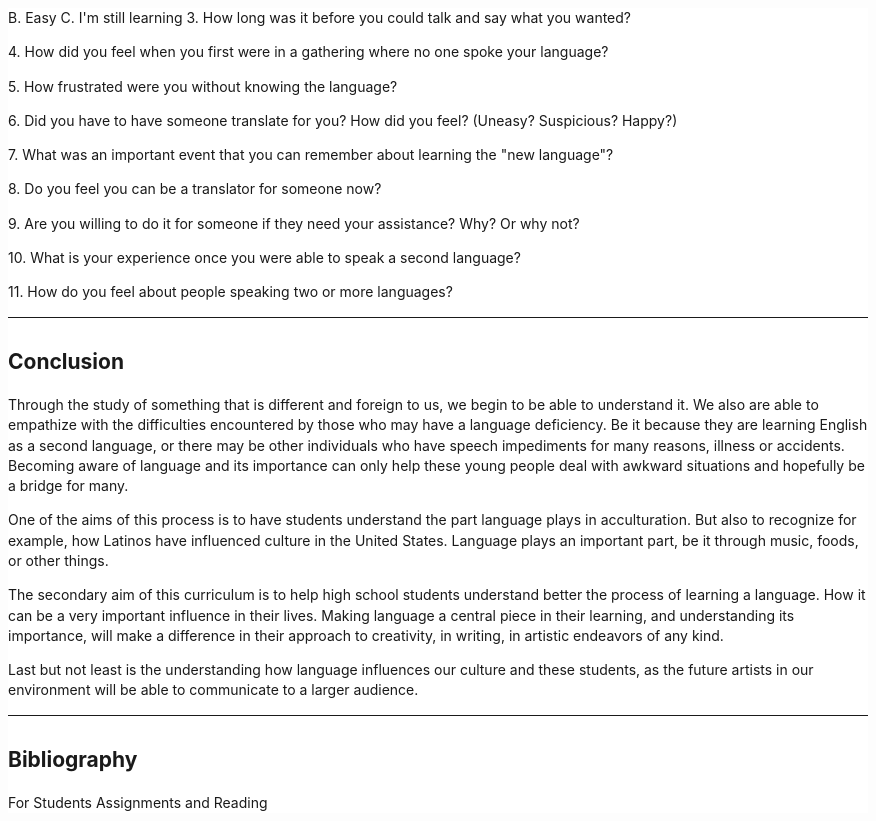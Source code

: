 </td>
<td>
B. Easy
</td>
<td>
C. I'm still learning
</td>
</tr>
</table>
3. How long was it before you could talk and say what you wanted?
<p>
4. How did you feel when you first were in a gathering where no one spoke your language?
</p>
<p>
5. How frustrated were you without knowing the language?
</p>
<p>
6. Did you have to have someone translate for you? How did you feel? (Uneasy? Suspicious? Happy?)
</p>
<p>
7. What was an important event that you can remember about learning the "new language"?
</p>
<p>
8. Do you feel you can be a translator for someone now?
</p>
<p>
9. Are you willing to do it for someone if they need your assistance? Why? Or why  not?
</p>
<p>
10. What is your experience once you were able to speak a second language?
</p>
<p>
11. How do you feel about people speaking two or more languages?
</p>
<hr/>
<h2>
Conclusion
</h2>
Through the study of something that is different and foreign to us, we begin to be able to understand it.  We also are able to empathize with the difficulties encountered by those who may have a language deficiency.  Be it because they are learning English as a second language, or there may be other individuals who have speech impediments for many reasons, illness or accidents.  Becoming aware of language and its importance can only help these young people deal with awkward situations and hopefully be a bridge for many.
<p>
One of the aims of this process is to have students understand the part language plays in acculturation.  But also to recognize for example, how Latinos have influenced culture in the United States.  Language plays an important part, be it through music, foods, or other things.
</p>
<p>
The secondary aim of this curriculum is to help high school students understand better the process of learning a language.  How it can be a very important influence in their lives.  Making language a central piece in their learning, and understanding its importance, will make a difference in their approach to creativity, in writing, in artistic endeavors of any kind.
</p>
<p>
Last but not least is the understanding how language influences our culture and these students, as the future artists in our environment will be able to communicate to a larger audience.
</p>
<hr/>
<h2>
Bibliography
</h2>
For Students Assignments and Reading